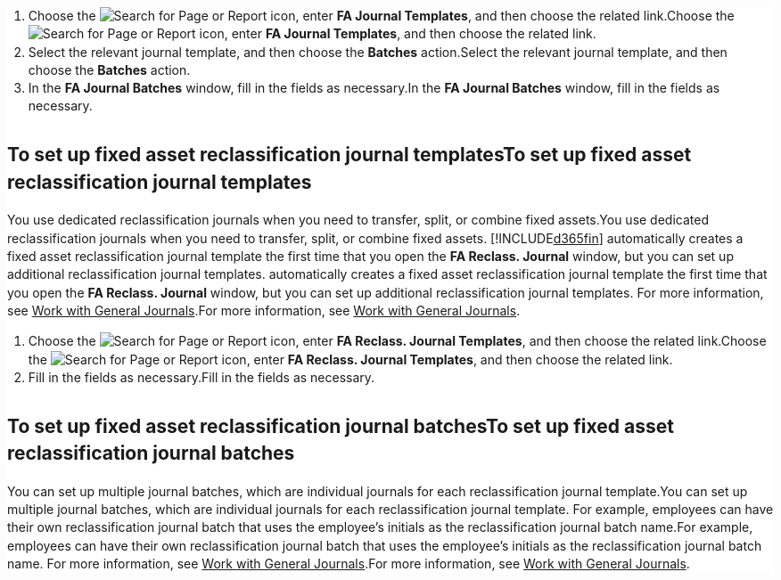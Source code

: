 1. <span data-ttu-id="63df9-138">Choose the ![Search for Page or Report](media/ui-search/search_small.png "Search for Page or Report icon") icon, enter **FA Journal Templates**, and then choose the related link.</span><span class="sxs-lookup"><span data-stu-id="63df9-138">Choose the ![Search for Page or Report](media/ui-search/search_small.png "Search for Page or Report icon") icon, enter **FA Journal Templates**, and then choose the related link.</span></span>  
2. <span data-ttu-id="63df9-139">Select the relevant journal template, and then choose the **Batches** action.</span><span class="sxs-lookup"><span data-stu-id="63df9-139">Select the relevant journal template, and then choose the **Batches** action.</span></span>
3. <span data-ttu-id="63df9-140">In the **FA Journal Batches** window, fill in the fields as necessary.</span><span class="sxs-lookup"><span data-stu-id="63df9-140">In the **FA Journal Batches** window, fill in the fields as necessary.</span></span>

## <a name="to-set-up-fixed-asset-reclassification-journal-templates"></a><span data-ttu-id="63df9-141">To set up fixed asset reclassification journal templates</span><span class="sxs-lookup"><span data-stu-id="63df9-141">To set up fixed asset reclassification journal templates</span></span>
<span data-ttu-id="63df9-142">You use dedicated reclassification journals when you need to transfer, split, or combine fixed assets.</span><span class="sxs-lookup"><span data-stu-id="63df9-142">You use dedicated reclassification journals when you need to transfer, split, or combine fixed assets.</span></span> [!INCLUDE[d365fin](includes/d365fin_md.md)]<span data-ttu-id="63df9-143"> automatically creates a fixed asset reclassification journal template the first time that you open the **FA Reclass. Journal** window, but you can set up additional reclassification journal templates.</span><span class="sxs-lookup"><span data-stu-id="63df9-143"> automatically creates a fixed asset reclassification journal template the first time that you open the **FA Reclass. Journal** window, but you can set up additional reclassification journal templates.</span></span> <span data-ttu-id="63df9-144">For more information, see [Work with General Journals](ui-work-general-journals.md).</span><span class="sxs-lookup"><span data-stu-id="63df9-144">For more information, see [Work with General Journals](ui-work-general-journals.md).</span></span>  

1. <span data-ttu-id="63df9-145">Choose the ![Search for Page or Report](media/ui-search/search_small.png "Search for Page or Report icon") icon, enter **FA Reclass. Journal Templates**, and then choose the related link.</span><span class="sxs-lookup"><span data-stu-id="63df9-145">Choose the ![Search for Page or Report](media/ui-search/search_small.png "Search for Page or Report icon") icon, enter **FA Reclass. Journal Templates**, and then choose the related link.</span></span>  
2. <span data-ttu-id="63df9-146">Fill in the fields as necessary.</span><span class="sxs-lookup"><span data-stu-id="63df9-146">Fill in the fields as necessary.</span></span>

## <a name="to-set-up-fixed-asset-reclassification-journal-batches"></a><span data-ttu-id="63df9-147">To set up fixed asset reclassification journal batches</span><span class="sxs-lookup"><span data-stu-id="63df9-147">To set up fixed asset reclassification journal batches</span></span>
<span data-ttu-id="63df9-148">You can set up multiple journal batches, which are individual journals for each reclassification journal template.</span><span class="sxs-lookup"><span data-stu-id="63df9-148">You can set up multiple journal batches, which are individual journals for each reclassification journal template.</span></span> <span data-ttu-id="63df9-149">For example, employees can have their own reclassification journal batch that uses the employee’s initials as the reclassification journal batch name.</span><span class="sxs-lookup"><span data-stu-id="63df9-149">For example, employees can have their own reclassification journal batch that uses the employee’s initials as the reclassification journal batch name.</span></span> <span data-ttu-id="63df9-150">For more information, see [Work with General Journals](ui-work-general-journals.md).</span><span class="sxs-lookup"><span data-stu-id="63df9-150">For more information, see [Work with General Journals](ui-work-general-journals.md).</span></span>
